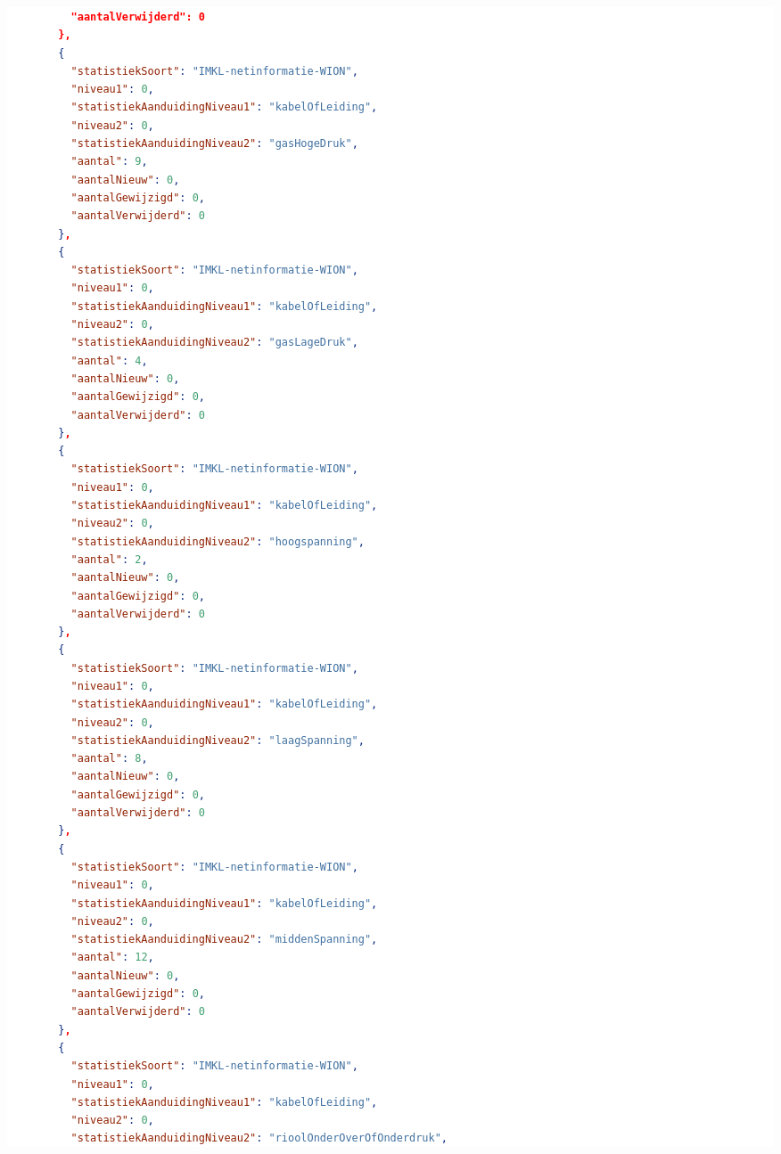 ```json
          "aantalVerwijderd": 0
        },
        {
          "statistiekSoort": "IMKL-netinformatie-WION",
          "niveau1": 0,
          "statistiekAanduidingNiveau1": "kabelOfLeiding",
          "niveau2": 0,
          "statistiekAanduidingNiveau2": "gasHogeDruk",
          "aantal": 9,
          "aantalNieuw": 0,
          "aantalGewijzigd": 0,
          "aantalVerwijderd": 0
        },
        {
          "statistiekSoort": "IMKL-netinformatie-WION",
          "niveau1": 0,
          "statistiekAanduidingNiveau1": "kabelOfLeiding",
          "niveau2": 0,
          "statistiekAanduidingNiveau2": "gasLageDruk",
          "aantal": 4,
          "aantalNieuw": 0,
          "aantalGewijzigd": 0,
          "aantalVerwijderd": 0
        },
        {
          "statistiekSoort": "IMKL-netinformatie-WION",
          "niveau1": 0,
          "statistiekAanduidingNiveau1": "kabelOfLeiding",
          "niveau2": 0,
          "statistiekAanduidingNiveau2": "hoogspanning",
          "aantal": 2,
          "aantalNieuw": 0,
          "aantalGewijzigd": 0,
          "aantalVerwijderd": 0
        },
        {
          "statistiekSoort": "IMKL-netinformatie-WION",
          "niveau1": 0,
          "statistiekAanduidingNiveau1": "kabelOfLeiding",
          "niveau2": 0,
          "statistiekAanduidingNiveau2": "laagSpanning",
          "aantal": 8,
          "aantalNieuw": 0,
          "aantalGewijzigd": 0,
          "aantalVerwijderd": 0
        },
        {
          "statistiekSoort": "IMKL-netinformatie-WION",
          "niveau1": 0,
          "statistiekAanduidingNiveau1": "kabelOfLeiding",
          "niveau2": 0,
          "statistiekAanduidingNiveau2": "middenSpanning",
          "aantal": 12,
          "aantalNieuw": 0,
          "aantalGewijzigd": 0,
          "aantalVerwijderd": 0
        },
        {
          "statistiekSoort": "IMKL-netinformatie-WION",
          "niveau1": 0,
          "statistiekAanduidingNiveau1": "kabelOfLeiding",
          "niveau2": 0,
          "statistiekAanduidingNiveau2": "rioolOnderOverOfOnderdruk",
```